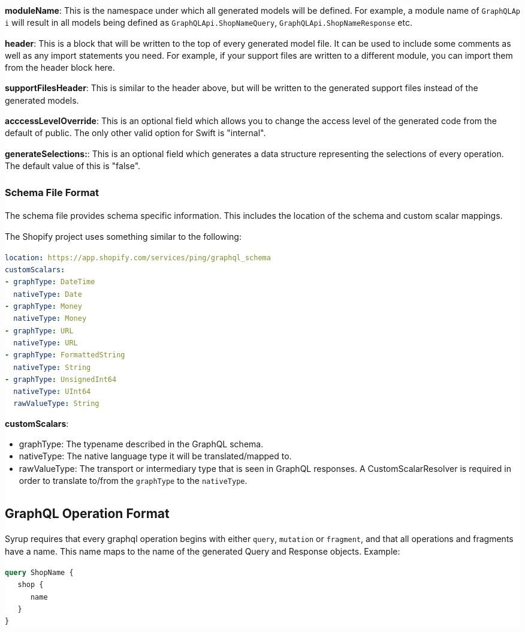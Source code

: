 **moduleName**: This is the namespace under which all generated models will be defined. For example, a module name of `GraphQLApi` will result in all models being defined as `GraphQLApi.ShopNameQuery`, `GraphQLApi.ShopNameResponse` etc.

**header**: This is a block that will be written to the top of every generated model file. It can be used to include some comments as well as any import statements you need. For example, if your support files are written to a different module, you can import them from the header block here.

**supportFilesHeader**: This is similar to the header above, but will be written to the generated support files instead of the generated models.

**acccessLevelOverride**: This is an optional field which allows you to change the access level of the generated code from the default of public. The only other valid option for Swift is "internal".

**generateSelections:**: This is an optional field which generates a data structure representing the selections of every operation. The default value of this is "false".

### Schema File Format
The schema file provides schema specific information. This includes the location of the schema and custom scalar mappings.

The Shopify project uses something similar to the following:
```yaml
location: https://app.shopify.com/services/ping/graphql_schema
customScalars:
- graphType: DateTime
  nativeType: Date
- graphType: Money
  nativeType: Money
- graphType: URL
  nativeType: URL
- graphType: FormattedString
  nativeType: String
- graphType: UnsignedInt64
  nativeType: UInt64
  rawValueType: String
```

**customScalars**:
  - graphType: The typename described in the GraphQL schema.
  - nativeType: The native language type it will be translated/mapped to.
  - rawValueType: The transport or intermediary type that is seen in GraphQL responses. A CustomScalarResolver is required in order to translate to/from the `graphType` to the `nativeType`.

## GraphQL Operation Format
Syrup requires that every graphql operation begins with either `query`, `mutation` or `fragment`, and that all operations and fragments have a name. This name maps to the name of the generated Query and Response objects.
Example:
```graphql
query ShopName {
   shop {
      name
   }
}
```
